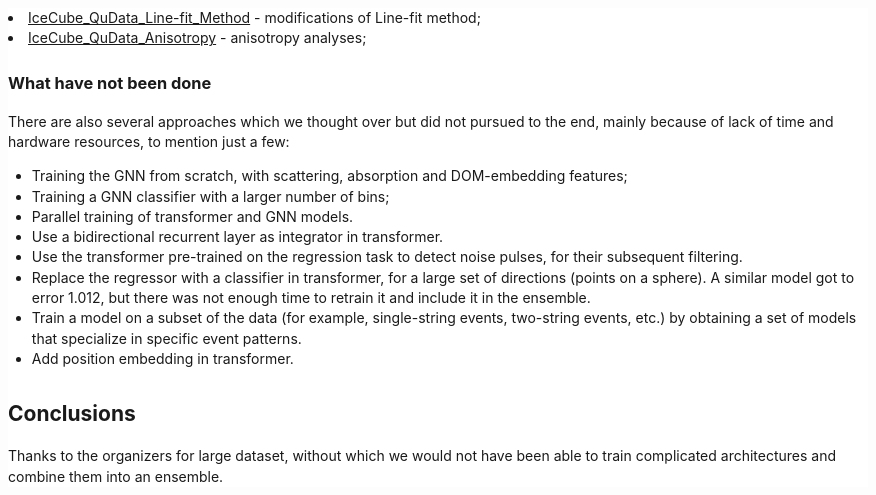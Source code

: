 <li> <a href="https://www.kaggle.com/code/synset/icecube-qudata-line-fit-method">IceCube_QuData_Line-fit_Method</a> - modifications of Line-fit method;
<li> <a href="https://www.kaggle.com/code/synset/icecube-qudata-anisotropy">IceCube_QuData_Anisotropy</a> - anisotropy analyses;
</ul>

<a id="not_done"></a> 
<h3>What have not been done</h3>

<p>
There are also several approaches which we thought over but did not pursued to the end, 
mainly because of lack of time and hardware resources,
to mention just a few:
</p>

<ul>
<li> Training the GNN from scratch, with scattering, absorption and DOM-embedding features;
<li> Training a GNN classifier with a larger number of bins;
<li> Parallel training of transformer and GNN models.
<li> Use a bidirectional recurrent layer as integrator in transformer.
<li> Use the transformer pre-trained on the regression task to detect noise pulses, for their subsequent filtering.
<li> Replace the regressor with a classifier in transformer, for a large set of directions (points on a sphere).
      A similar model got to error 1.012, but there was not enough time to retrain it and include it in the ensemble.
<li> Train a model on a subset of the data (for example, single-string events, two-string events, etc.) by obtaining a set of models that specialize in specific event patterns.
<li> Add position embedding in transformer.

</ul>

<h2>Conclusions</h2>

Thanks to the organizers for large dataset, without which we would not have been able to train complicated architectures and combine them into an ensemble.
